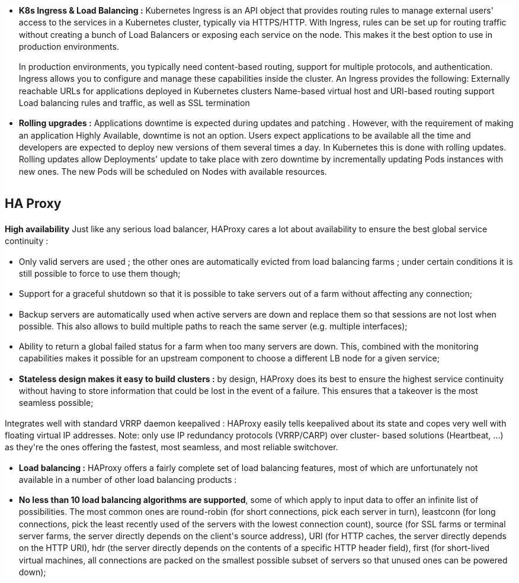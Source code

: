  - **K8s Ingress  & Load Balancing :** Kubernetes Ingress is an API object that provides routing rules to manage external users' access to the services in a Kubernetes cluster, typically via HTTPS/HTTP. With Ingress, rules can be set up for routing traffic without creating a bunch of Load Balancers or exposing each service on the node. This makes it the best option to use in production environments.  

    In production environments, you typically need content-based routing, support for multiple protocols, and authentication. Ingress allows you to configure and manage these capabilities inside the cluster. An Ingress provides the following:
    Externally reachable URLs for applications deployed in Kubernetes clusters
    Name-based virtual host and URI-based routing support
    Load balancing rules and traffic, as well as SSL termination
  
- **Rolling upgrades :**
 Applications downtime is expected during updates and patching . However, with the requirement of making an application Highly Available, downtime is not an option. Users expect applications to be available all the time and developers are expected to deploy new versions of them several times a day. In Kubernetes this is done with rolling updates. Rolling updates allow Deployments' update to take place with zero downtime by incrementally updating Pods instances with new ones. The new Pods will be scheduled on Nodes with available resources.

## HA Proxy ##
 
**High availability**
Just like any serious load balancer, HAProxy cares a lot about availability to ensure the best global service continuity :
  - Only valid servers are used ; the other ones are automatically evicted from  load balancing farms ; under certain conditions it is still possible to  force to use them though;
 
  - Support for a graceful shutdown so that it is possible to take servers out of a farm without affecting any connection;
 
 - Backup servers are automatically used when active servers are down and  replace them so that sessions are not lost when possible. This also allows to build multiple paths to reach the same server (e.g. multiple interfaces);
 
-  Ability to return a global failed status for a farm when too many servers are down. This, combined with the monitoring capabilities makes it possible for an upstream component to choose a different LB node for a given service;
 
- **Stateless design makes it easy to build clusters :** by design, HAProxy does  its best to ensure the highest service continuity without having to store information that could be lost in the event of a failure. This ensures that  a takeover is the most seamless possible;
 
Integrates well with standard VRRP daemon keepalived : HAProxy easily tells  keepalived about its state and copes very well with floating virtual IP addresses. Note: only use IP redundancy protocols (VRRP/CARP) over cluster- based solutions (Heartbeat, ...) as they're the ones offering the fastest,  most seamless, and most reliable switchover.
 
- **Load balancing :**
HAProxy offers a fairly complete set of load balancing features, most of which are unfortunately not available in a number of other load balancing products :
 
 - **No less than 10 load balancing algorithms are supported**, some of which apply to input data to offer an infinite list of possibilities. The most common ones are round-robin (for short connections, pick each server in turn), leastconn (for long connections, pick the least recently used of the servers with the lowest connection count), source (for SSL farms or terminal server farms, the server directly depends on the client's source address), URI (for HTTP caches, the server directly depends on the HTTP URI), hdr (the server directly depends on the contents of a specific HTTP header field), first  (for short-lived virtual machines, all connections are packed on the  smallest possible subset of servers so that unused ones can be powered down);
  